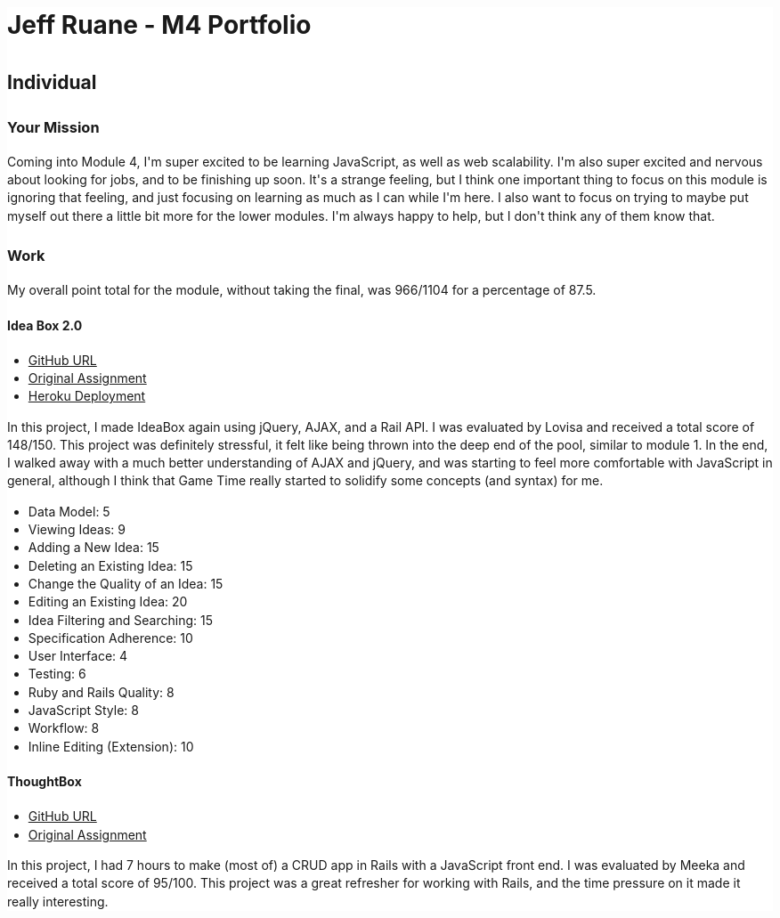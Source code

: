 # Jeff Ruane - M4 Portfolio

## Individual

### Your Mission

Coming into Module 4, I'm super excited to be learning JavaScript, as well as web scalability. I'm also super excited and nervous about looking for jobs, and to be finishing up soon. It's a strange feeling, but I think one important thing to focus on this module is ignoring that feeling, and just focusing on learning as much as I can while I'm here. I also want to focus on trying to maybe put myself out there a little bit more for the lower modules. I'm always happy to help, but I don't think any of them know that.

### Work

My overall point total for the module, without taking the final, was 966/1104 for a percentage of 87.5.

#### Idea Box 2.0

* [GitHub URL](https://github.com/jbrr/ideabox-2)
* [Original Assignment](https://github.com/turingschool/curriculum/blob/master/source/projects/revenge_of_idea_box.markdown)
* [Heroku Deployment](https://jbrr-ideabox2.herokuapp.com)

In this project, I made IdeaBox again using jQuery, AJAX, and a Rail API. I was evaluated by Lovisa and received a total score of 148/150. This project was definitely stressful, it felt like being thrown into the deep end of the pool, similar to module 1. In the end, I walked away with a much better understanding of AJAX and jQuery, and was starting to feel more comfortable with JavaScript in general, although I think that Game Time really started to solidify some concepts (and syntax) for me.

* Data Model: 5
* Viewing Ideas: 9
* Adding a New Idea: 15
* Deleting an Existing Idea: 15
* Change the Quality of an Idea: 15
* Editing an Existing Idea: 20
* Idea Filtering and Searching: 15
* Specification Adherence: 10
* User Interface: 4
* Testing: 6
* Ruby and Rails Quality: 8
* JavaScript Style: 8
* Workflow: 8
* Inline Editing (Extension): 10

#### ThoughtBox
* [GitHub URL](https://github.com/jbrr/thought-box)
* [Original Assignment](https://gist.github.com/stevekinney/82831c5b25029415ce8b)

In this project, I had 7 hours to make (most of) a CRUD app in Rails with a JavaScript front end. I was evaluated by Meeka and received a total score of 95/100. This project was a great refresher for working with Rails, and the time pressure on it made it really interesting.
